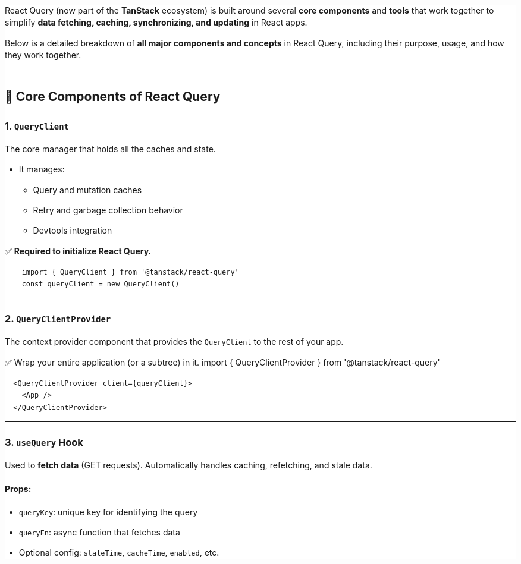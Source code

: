 
React Query (now part of the **TanStack** ecosystem) is built around several **core components** and **tools** that work together to simplify **data fetching, caching, synchronizing, and updating** in React apps.

Below is a detailed breakdown of **all major components and concepts** in React Query, including their purpose, usage, and how they work together.

* * *

🧩 Core Components of React Query
---------------------------------

### 1. **`QueryClient`**

The core manager that holds all the caches and state.

* It manages:
  
  * Query and mutation caches
  
  * Retry and garbage collection behavior
  
  * Devtools integration

✅ **Required to initialize React Query.**

```tsx
    import { QueryClient } from '@tanstack/react-query'
    const queryClient = new QueryClient()
```

* * *

### 2. **`QueryClientProvider`**

The context provider component that provides the `QueryClient` to the rest of your app.

✅ Wrap your entire application (or a subtree) in it.
    import { QueryClientProvider } from '@tanstack/react-query'

```tsx
  <QueryClientProvider client={queryClient}>
    <App />
  </QueryClientProvider>
```

* * *

### 3. **`useQuery` Hook**

Used to **fetch data** (GET requests). Automatically handles caching, refetching, and stale data.

#### Props:

* `queryKey`: unique key for identifying the query

* `queryFn`: async function that fetches data

* Optional config: `staleTime`, `cacheTime`, `enabled`, etc.
  